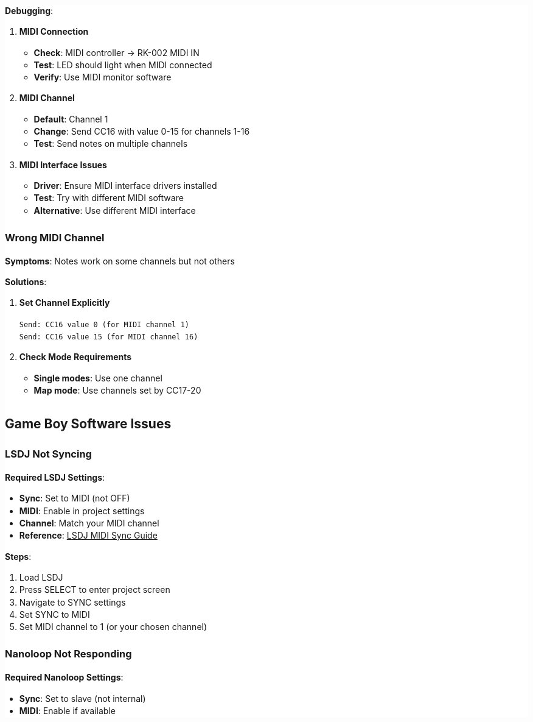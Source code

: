 **Debugging**:

1. **MIDI Connection**
   - **Check**: MIDI controller → RK-002 MIDI IN
   - **Test**: LED should light when MIDI connected
   - **Verify**: Use MIDI monitor software

2. **MIDI Channel**
   - **Default**: Channel 1
   - **Change**: Send CC16 with value 0-15 for channels 1-16
   - **Test**: Send notes on multiple channels

3. **MIDI Interface Issues**
   - **Driver**: Ensure MIDI interface drivers installed
   - **Test**: Try with different MIDI software
   - **Alternative**: Use different MIDI interface

### Wrong MIDI Channel

**Symptoms**: Notes work on some channels but not others

**Solutions**:

1. **Set Channel Explicitly**
   ```
   Send: CC16 value 0 (for MIDI channel 1)
   Send: CC16 value 15 (for MIDI channel 16)
   ```

2. **Check Mode Requirements**
   - **Single modes**: Use one channel
   - **Map mode**: Use channels set by CC17-20

## Game Boy Software Issues

### LSDJ Not Syncing

**Required LSDJ Settings**:
- **Sync**: Set to MIDI (not OFF)
- **MIDI**: Enable in project settings  
- **Channel**: Match your MIDI channel
- **Reference**: [LSDJ MIDI Sync Guide](https://littlesounddj.fandom.com/wiki/Multiboot_MIDI_Sync)

**Steps**:
1. Load LSDJ
2. Press SELECT to enter project screen
3. Navigate to SYNC settings
4. Set SYNC to MIDI
5. Set MIDI channel to 1 (or your chosen channel)

### Nanoloop Not Responding

**Required Nanoloop Settings**:
- **Sync**: Set to slave (not internal)
- **MIDI**: Enable if available
